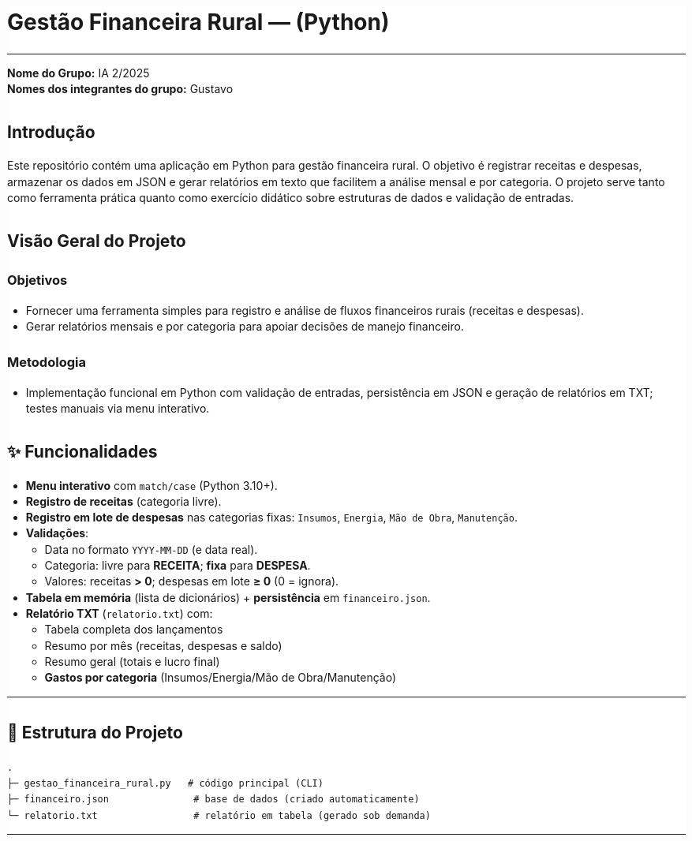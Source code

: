 # Gestão Financeira Rural —  (Python)

---

**Nome do Grupo:** IA 2/2025  
**Nomes dos integrantes do grupo:** Gustavo

## Introdução

Este repositório contém uma aplicação em Python para gestão financeira rural. O objetivo é registrar receitas e despesas, armazenar os dados em JSON e gerar relatórios em texto que facilitem a análise mensal e por categoria. O projeto serve tanto como ferramenta prática quanto como exercício didático sobre estruturas de dados e validação de entradas.

## Visão Geral do Projeto

### Objetivos
- Fornecer uma ferramenta simples para registro e análise de fluxos financeiros rurais (receitas e despesas).
- Gerar relatórios mensais e por categoria para apoiar decisões de manejo financeiro.

### Metodologia
- Implementação funcional em Python com validação de entradas, persistência em JSON e geração de relatórios em TXT; testes manuais via menu interativo.

## ✨ Funcionalidades

- **Menu interativo** com `match/case` (Python 3.10+).
- **Registro de receitas** (categoria livre).
- **Registro em lote de despesas** nas categorias fixas: `Insumos`, `Energia`, `Mão de Obra`, `Manutenção`.
- **Validações**:
  - Data no formato `YYYY-MM-DD` (e data real).
  - Categoria: livre para **RECEITA**; **fixa** para **DESPESA**.
  - Valores: receitas **> 0**; despesas em lote **≥ 0** (0 = ignora).
- **Tabela em memória** (lista de dicionários) + **persistência** em `financeiro.json`.
- **Relatório TXT** (`relatorio.txt`) com:
  - Tabela completa dos lançamentos
  - Resumo por mês (receitas, despesas e saldo)
  - Resumo geral (totais e lucro final)
  - **Gastos por categoria** (Insumos/Energia/Mão de Obra/Manutenção)

---

## 📁 Estrutura do Projeto

```
.
├─ gestao_financeira_rural.py   # código principal (CLI)
├─ financeiro.json               # base de dados (criado automaticamente)
└─ relatorio.txt                 # relatório em tabela (gerado sob demanda)
```

---